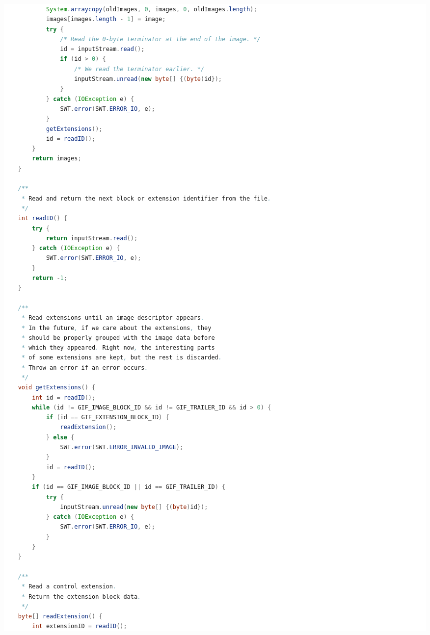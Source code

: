 ```java
			System.arraycopy(oldImages, 0, images, 0, oldImages.length);
			images[images.length - 1] = image;
			try {
				/* Read the 0-byte terminator at the end of the image. */
				id = inputStream.read();
				if (id > 0) {
					/* We read the terminator earlier. */
					inputStream.unread(new byte[] {(byte)id});
				}
			} catch (IOException e) {
				SWT.error(SWT.ERROR_IO, e);
			}
			getExtensions();
			id = readID();
		}
		return images;
	}

	/**
	 * Read and return the next block or extension identifier from the file.
	 */
	int readID() {
		try {
			return inputStream.read();
		} catch (IOException e) {
			SWT.error(SWT.ERROR_IO, e);
		}
		return -1;
	}

	/**
	 * Read extensions until an image descriptor appears.
	 * In the future, if we care about the extensions, they
	 * should be properly grouped with the image data before
	 * which they appeared. Right now, the interesting parts
	 * of some extensions are kept, but the rest is discarded.
	 * Throw an error if an error occurs.
	 */
	void getExtensions() {
		int id = readID();
		while (id != GIF_IMAGE_BLOCK_ID && id != GIF_TRAILER_ID && id > 0) {
			if (id == GIF_EXTENSION_BLOCK_ID) {
				readExtension();
			} else {
				SWT.error(SWT.ERROR_INVALID_IMAGE);
			}
			id = readID();
		}
		if (id == GIF_IMAGE_BLOCK_ID || id == GIF_TRAILER_ID) {
			try {
				inputStream.unread(new byte[] {(byte)id});
			} catch (IOException e) {
				SWT.error(SWT.ERROR_IO, e);
			}
		}
	}

	/**
	 * Read a control extension.
	 * Return the extension block data.
	 */
	byte[] readExtension() {
		int extensionID = readID();
```